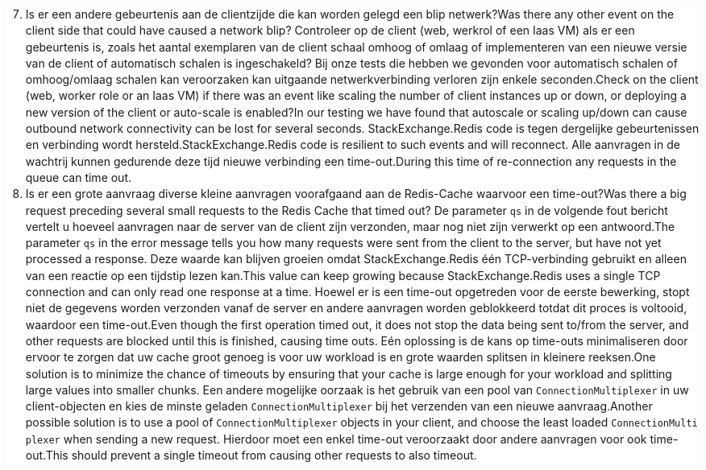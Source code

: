 7. <span data-ttu-id="2afea-297">Is er een andere gebeurtenis aan de clientzijde die kan worden gelegd een blip netwerk?</span><span class="sxs-lookup"><span data-stu-id="2afea-297">Was there any other event on the client side that could have caused a network blip?</span></span> <span data-ttu-id="2afea-298">Controleer op de client (web, werkrol of een Iaas VM) als er een gebeurtenis is, zoals het aantal exemplaren van de client schaal omhoog of omlaag of implementeren van een nieuwe versie van de client of automatisch schalen is ingeschakeld? Bij onze tests die hebben we gevonden voor automatisch schalen of omhoog/omlaag schalen kan veroorzaken kan uitgaande netwerkverbinding verloren zijn enkele seconden.</span><span class="sxs-lookup"><span data-stu-id="2afea-298">Check on the client (web, worker role or an Iaas VM) if there was an event like scaling the number of client instances up or down, or deploying a new version of the client or auto-scale is enabled?In our testing we have found that autoscale or scaling up/down can cause outbound network connectivity can be lost for several seconds.</span></span> <span data-ttu-id="2afea-299">StackExchange.Redis code is tegen dergelijke gebeurtenissen en verbinding wordt hersteld.</span><span class="sxs-lookup"><span data-stu-id="2afea-299">StackExchange.Redis code is resilient to such events and will reconnect.</span></span> <span data-ttu-id="2afea-300">Alle aanvragen in de wachtrij kunnen gedurende deze tijd nieuwe verbinding een time-out.</span><span class="sxs-lookup"><span data-stu-id="2afea-300">During this time of re-connection any requests in the queue can time out.</span></span>
8. <span data-ttu-id="2afea-301">Is er een grote aanvraag diverse kleine aanvragen voorafgaand aan de Redis-Cache waarvoor een time-out?</span><span class="sxs-lookup"><span data-stu-id="2afea-301">Was there a big request preceding several small requests to the Redis Cache that timed out?</span></span> <span data-ttu-id="2afea-302">De parameter `qs` in de volgende fout bericht vertelt u hoeveel aanvragen naar de server van de client zijn verzonden, maar nog niet zijn verwerkt op een antwoord.</span><span class="sxs-lookup"><span data-stu-id="2afea-302">The parameter `qs` in the error message tells you how many requests were sent from the client to the server, but have not yet processed a response.</span></span> <span data-ttu-id="2afea-303">Deze waarde kan blijven groeien omdat StackExchange.Redis één TCP-verbinding gebruikt en alleen van een reactie op een tijdstip lezen kan.</span><span class="sxs-lookup"><span data-stu-id="2afea-303">This value can keep growing because StackExchange.Redis uses a single TCP connection and can only read one response at a time.</span></span> <span data-ttu-id="2afea-304">Hoewel er is een time-out opgetreden voor de eerste bewerking, stopt niet de gegevens worden verzonden vanaf de server en andere aanvragen worden geblokkeerd totdat dit proces is voltooid, waardoor een time-out.</span><span class="sxs-lookup"><span data-stu-id="2afea-304">Even though the first operation timed out, it does not stop the data being sent to/from the server, and other requests are blocked until this is finished, causing time outs.</span></span> <span data-ttu-id="2afea-305">Eén oplossing is de kans op time-outs minimaliseren door ervoor te zorgen dat uw cache groot genoeg is voor uw workload is en grote waarden splitsen in kleinere reeksen.</span><span class="sxs-lookup"><span data-stu-id="2afea-305">One solution is to minimize the chance of timeouts by ensuring that your cache is large enough for your workload and splitting large values into smaller chunks.</span></span> <span data-ttu-id="2afea-306">Een andere mogelijke oorzaak is het gebruik van een pool van `ConnectionMultiplexer` in uw client-objecten en kies de minste geladen `ConnectionMultiplexer` bij het verzenden van een nieuwe aanvraag.</span><span class="sxs-lookup"><span data-stu-id="2afea-306">Another possible solution is to use a pool of `ConnectionMultiplexer` objects in your client, and choose the least loaded `ConnectionMultiplexer` when sending a new request.</span></span> <span data-ttu-id="2afea-307">Hierdoor moet een enkel time-out veroorzaakt door andere aanvragen voor ook time-out.</span><span class="sxs-lookup"><span data-stu-id="2afea-307">This should prevent a single timeout from causing other requests to also timeout.</span></span>